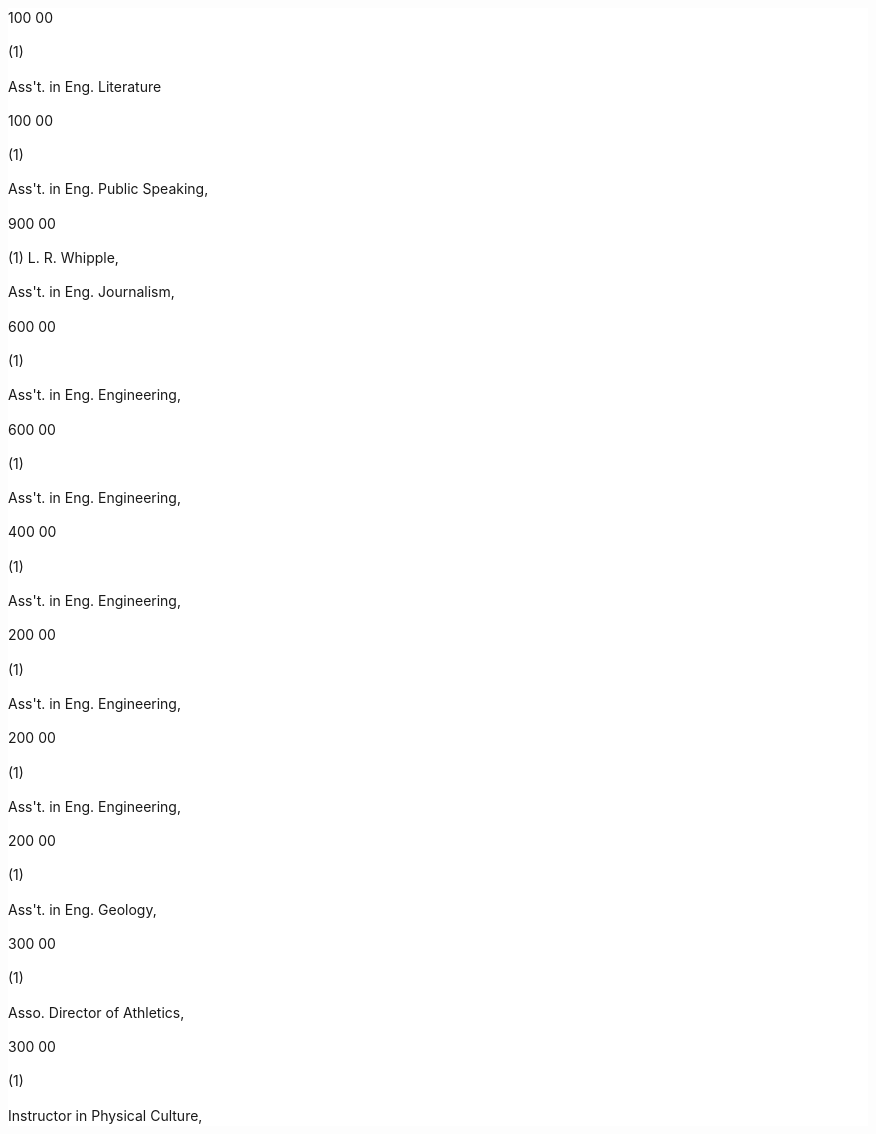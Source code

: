 100 00

(1)

Ass't. in Eng. Literature

100 00

(1)

Ass't. in Eng. Public Speaking,

900 00

(1) L. R. Whipple,

Ass't. in Eng. Journalism,

600 00

(1)

Ass't. in Eng. Engineering,

600 00

(1)

Ass't. in Eng. Engineering,

400 00

(1)

Ass't. in Eng. Engineering,

200 00

(1)

Ass't. in Eng. Engineering,

200 00

(1)

Ass't. in Eng. Engineering,

200 00

(1)

Ass't. in Eng. Geology,

300 00

(1)

Asso. Director of Athletics,

300 00

(1)

Instructor in Physical Culture,

